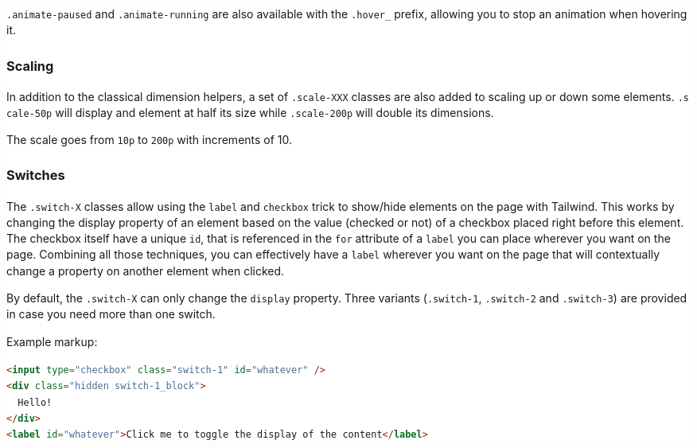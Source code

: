 `.animate-paused` and `.animate-running` are also available with the `.hover_`
prefix, allowing you to stop an animation when hovering it.

### Scaling

In addition to the classical dimension helpers, a set of `.scale-XXX` classes
are also added to scaling up or down some elements. `.scale-50p` will display
and element at half its size while `.scale-200p` will double its dimensions.

The scale goes from `10p` to `200p` with increments of 10.

### Switches

The `.switch-X` classes allow using the `label` and `checkbox` trick to
show/hide elements on the page with Tailwind. This works by changing the display
property of an element based on the value (checked or not) of a checkbox placed
right before this element. The checkbox itself have a unique `id`, that is
referenced in the `for` attribute of a `label` you can place wherever you want
on the page. Combining all those techniques, you can effectively have a `label`
wherever you want on the page that will contextually change a property on
another element when clicked.

By default, the `.switch-X` can only change the `display` property. Three
variants (`.switch-1`, `.switch-2` and `.switch-3`) are provided in case you
need more than one switch.

Example markup:

```html
<input type="checkbox" class="switch-1" id="whatever" />
<div class="hidden switch-1_block">
  Hello!
</div>
<label id="whatever">Click me to toggle the display of the content</label>
```